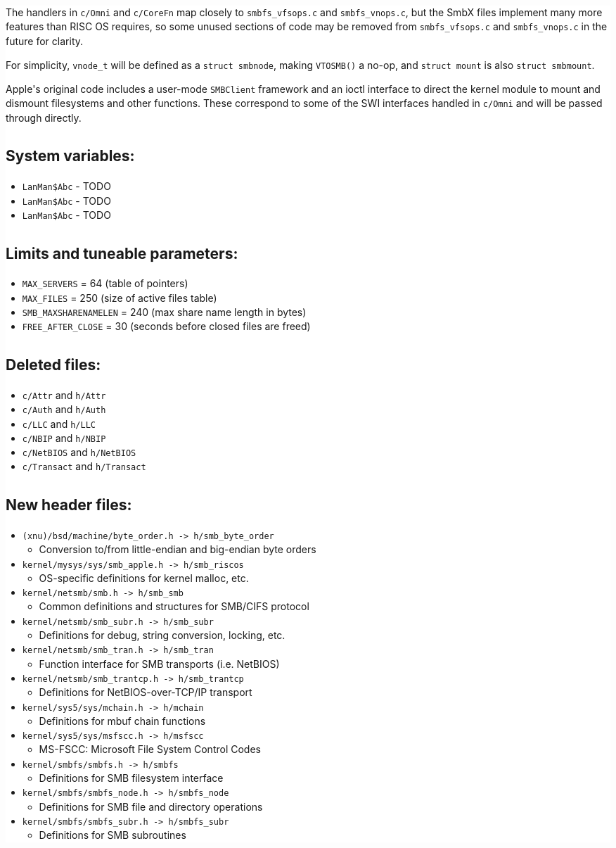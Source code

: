 The handlers in `c/Omni` and `c/CoreFn` map closely to `smbfs_vfsops.c`
and `smbfs_vnops.c`, but the SmbX files implement many more features
than RISC OS requires, so some unused sections of code may be removed
from `smbfs_vfsops.c` and `smbfs_vnops.c` in the future for clarity.

For simplicity, `vnode_t` will be defined as a `struct smbnode`, making
`VTOSMB()` a no-op, and `struct mount` is also `struct smbmount`.

Apple's original code includes a user-mode `SMBClient` framework and an
ioctl interface to direct the kernel module to mount and dismount
filesystems and other functions. These correspond to some of the
SWI interfaces handled in `c/Omni` and will be passed through directly.


System variables:
-----------------

 - `LanMan$Abc` - TODO
 - `LanMan$Abc` - TODO
 - `LanMan$Abc` - TODO


Limits and tuneable parameters:
------------------------------

 - `MAX_SERVERS` = 64 (table of pointers)
 - `MAX_FILES` = 250 (size of active files table)
 - `SMB_MAXSHARENAMELEN` = 240 (max share name length in bytes)
 - `FREE_AFTER_CLOSE` = 30 (seconds before closed files are freed)


Deleted files:
--------------

 - `c/Attr` and `h/Attr`
 - `c/Auth` and `h/Auth`
 - `c/LLC` and `h/LLC`
 - `c/NBIP` and `h/NBIP`
 - `c/NetBIOS` and `h/NetBIOS`
 - `c/Transact` and `h/Transact`


New header files:
-----------------

 - `(xnu)/bsd/machine/byte_order.h -> h/smb_byte_order`
    - Conversion to/from little-endian and big-endian byte orders
 - `kernel/mysys/sys/smb_apple.h -> h/smb_riscos`
    - OS-specific definitions for kernel malloc, etc.
 - `kernel/netsmb/smb.h -> h/smb_smb`
    - Common definitions and structures for SMB/CIFS protocol
 - `kernel/netsmb/smb_subr.h -> h/smb_subr`
    - Definitions for debug, string conversion, locking, etc.
 - `kernel/netsmb/smb_tran.h -> h/smb_tran`
    - Function interface for SMB transports (i.e. NetBIOS)
 - `kernel/netsmb/smb_trantcp.h -> h/smb_trantcp`
    - Definitions for NetBIOS-over-TCP/IP transport
 - `kernel/sys5/sys/mchain.h -> h/mchain`
    - Definitions for mbuf chain functions
 - `kernel/sys5/sys/msfscc.h -> h/msfscc`
    - MS-FSCC: Microsoft File System Control Codes
 - `kernel/smbfs/smbfs.h -> h/smbfs`
    - Definitions for SMB filesystem interface
 - `kernel/smbfs/smbfs_node.h -> h/smbfs_node`
    - Definitions for SMB file and directory operations
 - `kernel/smbfs/smbfs_subr.h -> h/smbfs_subr`
    - Definitions for SMB subroutines
